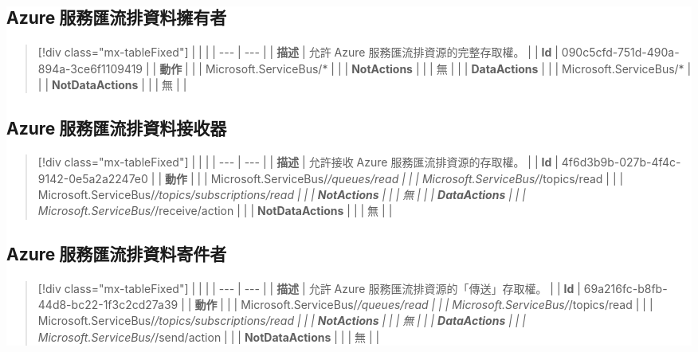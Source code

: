 ## <a name="azure-service-bus-data-owner"></a>Azure 服務匯流排資料擁有者
> [!div class="mx-tableFixed"]
> | | |
> | --- | --- |
> | **描述** | 允許 Azure 服務匯流排資源的完整存取權。 |
> | **Id** | 090c5cfd-751d-490a-894a-3ce6f1109419 |
> | **動作** |  |
> | Microsoft.ServiceBus/* |  |
> | **NotActions** |  |
> | 無 |  |
> | **DataActions** |  |
> | Microsoft.ServiceBus/* |  |
> | **NotDataActions** |  |
> | 無 |  |

## <a name="azure-service-bus-data-receiver"></a>Azure 服務匯流排資料接收器
> [!div class="mx-tableFixed"]
> | | |
> | --- | --- |
> | **描述** | 允許接收 Azure 服務匯流排資源的存取權。 |
> | **Id** | 4f6d3b9b-027b-4f4c-9142-0e5a2a2247e0 |
> | **動作** |  |
> | Microsoft.ServiceBus/*/queues/read |  |
> | Microsoft.ServiceBus/*/topics/read |  |
> | Microsoft.ServiceBus/*/topics/subscriptions/read |  |
> | **NotActions** |  |
> | 無 |  |
> | **DataActions** |  |
> | Microsoft.ServiceBus/*/receive/action |  |
> | **NotDataActions** |  |
> | 無 |  |

## <a name="azure-service-bus-data-sender"></a>Azure 服務匯流排資料寄件者
> [!div class="mx-tableFixed"]
> | | |
> | --- | --- |
> | **描述** | 允許 Azure 服務匯流排資源的「傳送」存取權。 |
> | **Id** | 69a216fc-b8fb-44d8-bc22-1f3c2cd27a39 |
> | **動作** |  |
> | Microsoft.ServiceBus/*/queues/read |  |
> | Microsoft.ServiceBus/*/topics/read |  |
> | Microsoft.ServiceBus/*/topics/subscriptions/read |  |
> | **NotActions** |  |
> | 無 |  |
> | **DataActions** |  |
> | Microsoft.ServiceBus/*/send/action |  |
> | **NotDataActions** |  |
> | 無 |  |
